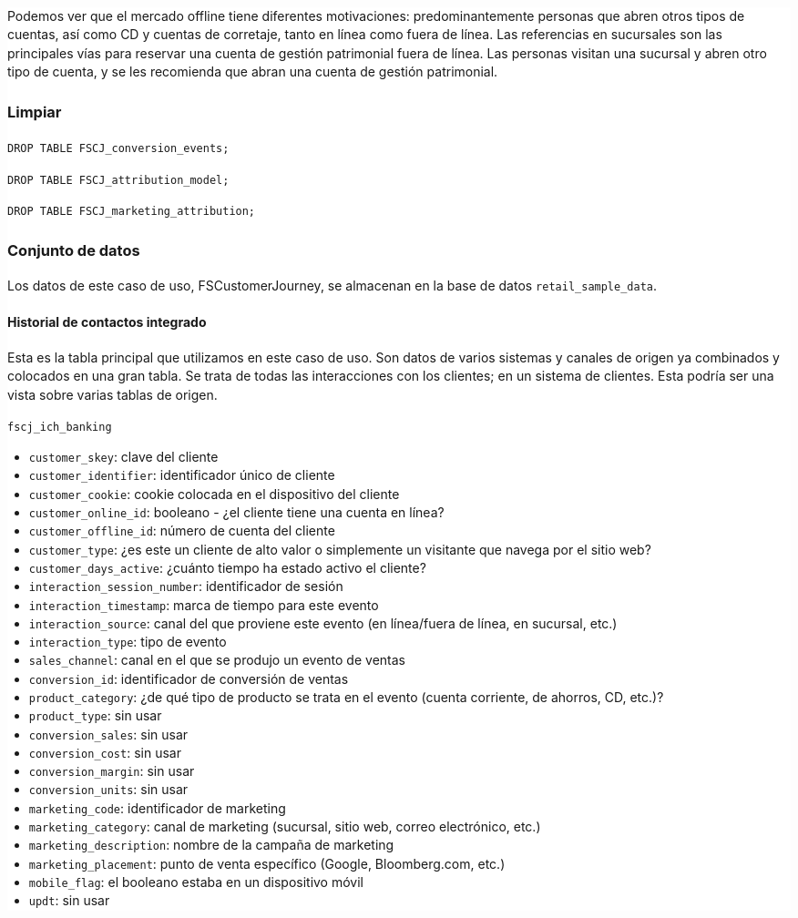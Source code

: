Podemos ver que el mercado offline tiene diferentes motivaciones: predominantemente personas que abren otros tipos de cuentas, así como CD y cuentas de corretaje, tanto en línea como fuera de línea. Las referencias en sucursales son las principales vías para reservar una cuenta de gestión patrimonial fuera de línea. Las personas visitan una sucursal y abren otro tipo de cuenta, y se les recomienda que abran una cuenta de gestión patrimonial.

### Limpiar

``` sourceCode
DROP TABLE FSCJ_conversion_events;
```

``` sourceCode
DROP TABLE FSCJ_attribution_model;
```

``` sourceCode
DROP TABLE FSCJ_marketing_attribution;
```

### Conjunto de datos

Los datos de este caso de uso, FSCustomerJourney, se almacenan en la base de datos `retail_sample_data`.

#### Historial de contactos integrado

Esta es la tabla principal que utilizamos en este caso de uso. Son datos de varios sistemas y canales de origen ya combinados y colocados en una gran tabla. Se trata de todas las interacciones con los clientes; en un sistema de clientes. Esta podría ser una vista sobre varias tablas de origen.

`fscj_ich_banking`

-   `customer_skey`: clave del cliente
-   `customer_identifier`: identificador único de cliente
-   `customer_cookie`: cookie colocada en el dispositivo del cliente
-   `customer_online_id`: booleano - ¿el cliente tiene una cuenta en línea?
-   `customer_offline_id`: número de cuenta del cliente
-   `customer_type`: ¿es este un cliente de alto valor o simplemente un visitante que navega por el sitio web?
-   `customer_days_active`: ¿cuánto tiempo ha estado activo el cliente?
-   `interaction_session_number`: identificador de sesión
-   `interaction_timestamp`: marca de tiempo para este evento
-   `interaction_source`: canal del que proviene este evento (en línea/fuera de línea, en sucursal, etc.)
-   `interaction_type`: tipo de evento
-   `sales_channel`: canal en el que se produjo un evento de ventas
-   `conversion_id`: identificador de conversión de ventas
-   `product_category`: ¿de qué tipo de producto se trata en el evento (cuenta corriente, de ahorros, CD, etc.)?
-   `product_type`: sin usar
-   `conversion_sales`: sin usar
-   `conversion_cost`: sin usar
-   `conversion_margin`: sin usar
-   `conversion_units`: sin usar
-   `marketing_code`: identificador de marketing
-   `marketing_category`: canal de marketing (sucursal, sitio web, correo electrónico, etc.)
-   `marketing_description`: nombre de la campaña de marketing
-   `marketing_placement`: punto de venta específico (Google, Bloomberg.com, etc.)
-   `mobile_flag`: el booleano estaba en un dispositivo móvil
-   `updt`: sin usar
